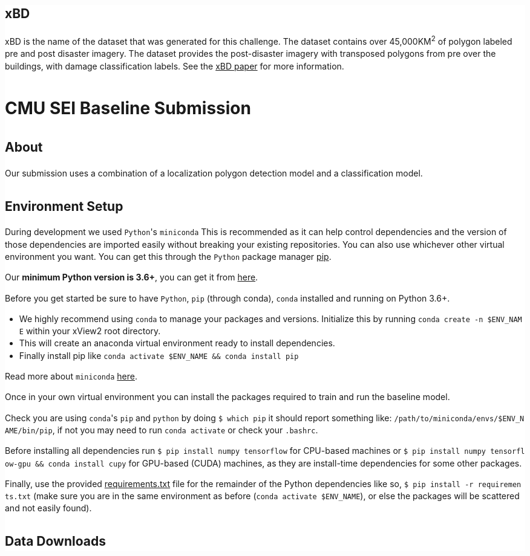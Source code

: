 ## xBD

xBD is the name of the dataset that was generated for this challenge. The dataset contains over 45,000KM<sup>2</sup> of polygon labeled pre and post disaster imagery. The dataset provides the post-disaster imagery with transposed polygons from pre over the buildings, with damage classification labels. See the [xBD paper](http://openaccess.thecvf.com/content_CVPRW_2019/papers/cv4gc/Gupta_Creating_xBD_A_Dataset_for_Assessing_Building_Damage_from_Satellite_CVPRW_2019_paper.pdf) for more information.  

# CMU SEI Baseline Submission 

## About 

Our submission uses a combination of a localization polygon detection model and a classification model. 

## Environment Setup

During development we used `Python`'s `miniconda` This is recommended as it can help control dependencies and the version of those dependencies are imported easily without breaking your existing repositories. You can also use whichever other virtual environment you want. You can get this through the `Python` package manager [pip](https://pip.pypa.io/en/stable/installing/). 

Our **minimum Python version is 3.6+**, you can get it from [here](https://www.python.org/downloads/release/python-369/). 

 Before you get started be sure to have `Python`, `pip` (through conda), `conda` installed and running on Python 3.6+.
   * We highly recommend using `conda` to manage your packages and versions. Initialize this by running `conda create -n $ENV_NAME` within your xView2 root directory. 
   * This will create an anaconda virtual environment ready to install dependencies. 
   * Finally install pip like `conda activate $ENV_NAME && conda install pip`

Read more about `miniconda` [here](https://docs.conda.io/en/latest/miniconda.html).

Once in your own virtual environment you can install the packages required to train and run the baseline model. 

Check you are using `conda`'s `pip` and `python` by doing `$ which pip` it should report something like: `/path/to/miniconda/envs/$ENV_NAME/bin/pip`, if not you may need to run `conda activate` or check your `.bashrc`. 

Before installing all dependencies run `$ pip install numpy tensorflow` for CPU-based machines or `$ pip install numpy tensorflow-gpu && conda install cupy` for GPU-based (CUDA) machines, as they are install-time dependencies for some other packages.

Finally, use the provided [requirements.txt](./requirements.txt) file for the remainder of the Python dependencies like so, `$ pip install -r requirements.txt` (make sure you are in the same environment as before (`conda activate $ENV_NAME`), or else the packages will be scattered and not easily found).

## Data Downloads
